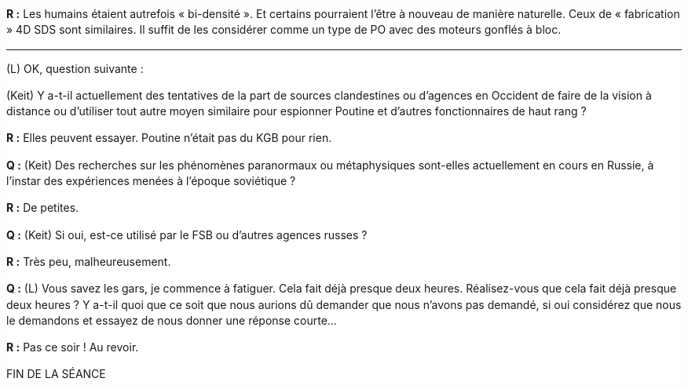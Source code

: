 **R :** Les humains étaient autrefois « bi-densité ». Et certains pourraient l’être à nouveau de manière naturelle. Ceux de « fabrication » 4D SDS sont similaires. Il suffit de les considérer comme un type de PO avec des moteurs gonflés à bloc.

----------------------------------------

(L) OK, question suivante :

(Keit) Y a-t-il actuellement des tentatives de la part de sources clandestines ou d’agences en Occident de faire de la vision à distance ou d’utiliser tout autre moyen similaire pour espionner Poutine et d’autres fonctionnaires de haut rang ?

**R :** Elles peuvent essayer. Poutine n’était pas du KGB pour rien.

**Q :** (Keit) Des recherches sur les phénomènes paranormaux ou métaphysiques sont-elles actuellement en cours en Russie, à l’instar des expériences menées à l’époque soviétique ?

**R :** De petites.

**Q :** (Keit) Si oui, est-ce utilisé par le FSB ou d’autres agences russes ?

**R :** Très peu, malheureusement.

**Q :** (L) Vous savez les gars, je commence à fatiguer. Cela fait déjà presque deux heures. Réalisez-vous que cela fait déjà presque deux heures ? Y a-t-il quoi que ce soit que nous aurions dû demander que nous n’avons pas demandé, si oui considérez que nous le demandons et essayez de nous donner une réponse courte…

**R :** Pas ce soir ! Au revoir.

FIN DE LA SÉANCE</div>